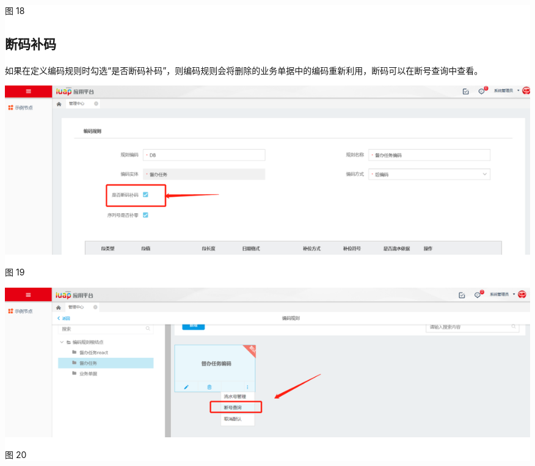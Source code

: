图 18

断码补码
--------

如果在定义编码规则时勾选“是否断码补码”，则编码规则会将删除的业务单据中的编码重新利用，断码可以在断号查询中查看。

![](media/b154992e2771c62e4de91cf2664ec1ff.png)

图 19

![](media/83ee40a1a3bf91c1471422b4b5b1380d.png)

图 20